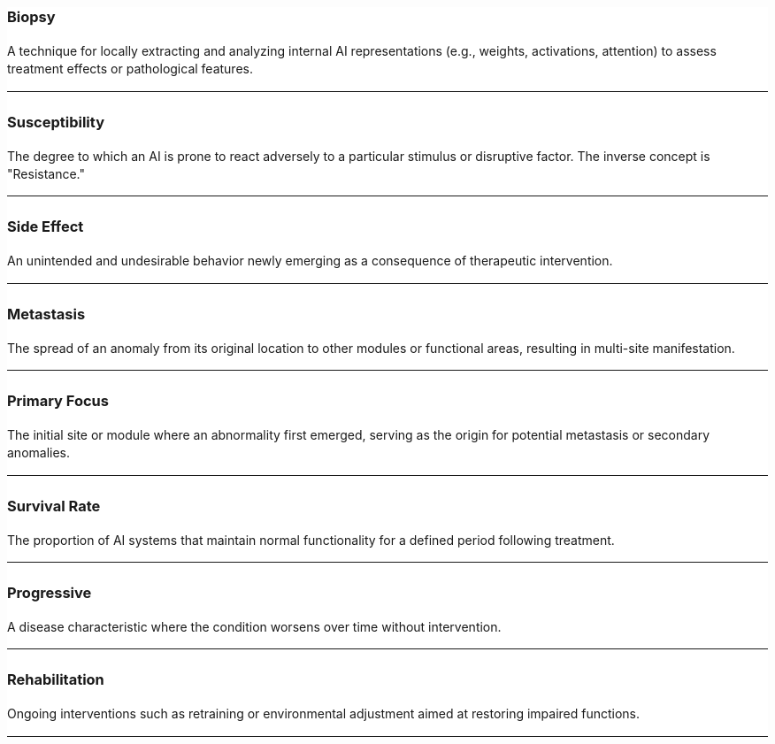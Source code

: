 
### Biopsy

A technique for locally extracting and analyzing internal AI representations (e.g., weights, activations, attention) to assess treatment effects or pathological features.

---

### Susceptibility

The degree to which an AI is prone to react adversely to a particular stimulus or disruptive factor. The inverse concept is "Resistance."

---

### Side Effect

An unintended and undesirable behavior newly emerging as a consequence of therapeutic intervention.

---

### Metastasis

The spread of an anomaly from its original location to other modules or functional areas, resulting in multi-site manifestation.

---

### Primary Focus

The initial site or module where an abnormality first emerged, serving as the origin for potential metastasis or secondary anomalies.

---

### Survival Rate

The proportion of AI systems that maintain normal functionality for a defined period following treatment.

---

### Progressive

A disease characteristic where the condition worsens over time without intervention.

---

### Rehabilitation

Ongoing interventions such as retraining or environmental adjustment aimed at restoring impaired functions.

---
